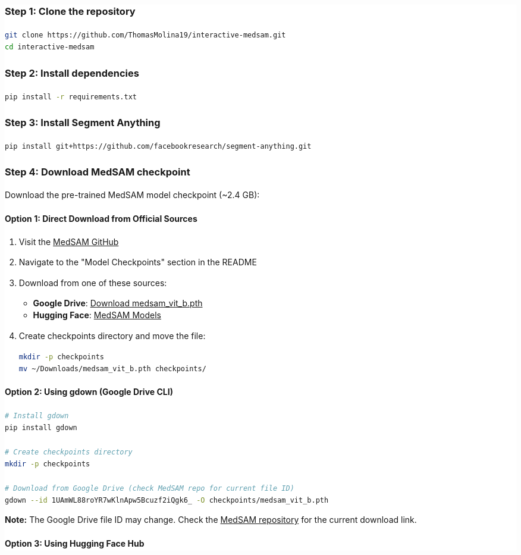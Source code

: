 ### Step 1: Clone the repository

```bash
git clone https://github.com/ThomasMolina19/interactive-medsam.git
cd interactive-medsam
```

### Step 2: Install dependencies

```bash
pip install -r requirements.txt
```

### Step 3: Install Segment Anything

```bash
pip install git+https://github.com/facebookresearch/segment-anything.git
```

### Step 4: Download MedSAM checkpoint

Download the pre-trained MedSAM model checkpoint (~2.4 GB):

#### **Option 1: Direct Download from Official Sources**

1. Visit the [MedSAM GitHub](https://github.com/bowang-lab/MedSAM)
2. Navigate to the "Model Checkpoints" section in the README
3. Download from one of these sources:
   - **Google Drive**: [Download medsam_vit_b.pth](https://drive.google.com/drive/folders/1ETWmi4AiniJeWOt6HAsYgTjYv_fkgzoN)
   - **Hugging Face**: [MedSAM Models](https://huggingface.co/wanglab/medsam)

4. Create checkpoints directory and move the file:
   ```bash
   mkdir -p checkpoints
   mv ~/Downloads/medsam_vit_b.pth checkpoints/
   ```

#### **Option 2: Using gdown (Google Drive CLI)**

```bash
# Install gdown
pip install gdown

# Create checkpoints directory
mkdir -p checkpoints

# Download from Google Drive (check MedSAM repo for current file ID)
gdown --id 1UAmWL88roYR7wKlnApw5Bcuzf2iQgk6_ -O checkpoints/medsam_vit_b.pth
```

**Note:** The Google Drive file ID may change. Check the [MedSAM repository](https://github.com/bowang-lab/MedSAM) for the current download link.

#### **Option 3: Using Hugging Face Hub**
